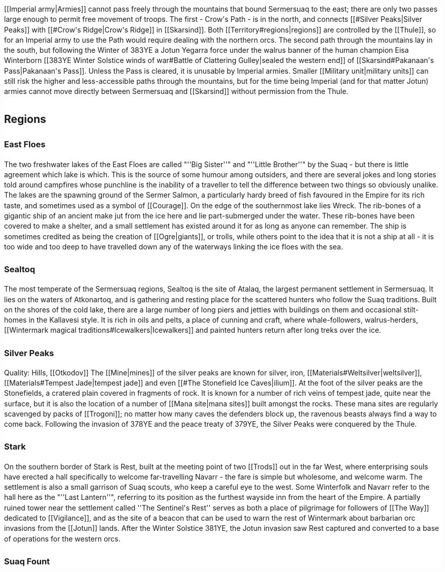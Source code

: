 [[Imperial army|Armies]] cannot pass freely through the mountains that bound Sermersuaq to the east; there are only two passes large enough to permit free movement of troops. The first - Crow's Path - is in the north, and connects [[#Silver Peaks|Silver Peaks]] with [[#Crow's Ridge|Crow's Ridge]] in [[Skarsind]]. Both [[Territory#regions|regions]] are controlled by the [[Thule]], so for an Imperial army to use the Path would require dealing with the northern orcs. The second path through the mountains lay in the south, but following the Winter of 383YE a Jotun Yegarra force under the walrus banner of the human champion Eisa Winterborn [[383YE Winter Solstice winds of war#Battle of Clattering Gulley|sealed the western end]] of [[Skarsind#Pakanaan's Pass|Pakanaan's Pass]]. Unless the Pass is cleared, it is unusable by Imperial armies. Smaller [[Military unit|military units]] can still risk the higher and less-accessible paths through the mountains, but for the time being  Imperial (and for that matter Jotun) armies cannot move directly between Sermersuaq and [[Skarsind]] without permission from the Thule.
## Regions
### East Floes
The two freshwater lakes of the East Floes are called "''Big Sister''" and "''Little Brother''" by the Suaq - but there is little agreement which lake is which. This is the source of some humour among outsiders, and there are several jokes and long stories told around campfires whose punchline is the inability of a traveller to tell the difference between two things so obviously unalike. The lakes are the spawning ground of the Sermer Salmon, a particularly hardy breed of fish favoured in the Empire for its rich taste, and sometimes used as a symbol of [[Courage]]. 
On the edge of the southernmost lake lies Wreck. The rib-bones of a gigantic ship of an ancient make jut from the ice here and lie part-submerged under the water. These rib-bones have been covered to make a shelter, and a small settlement has existed around it for as long as anyone can remember. The ship is sometimes credited as being the creation of [[Ogre|giants]], or trolls, while others point to the idea that it is not a ship at all - it is too wide and too deep to have travelled down any of the waterways linking the ice floes with the sea.
### Sealtoq
The most temperate of the Sermersuaq regions, Sealtoq is the site of Atalaq, the largest permanent settlement in Sermersuaq. It lies on the waters of Atkonartoq, and is gathering and resting place for the scattered hunters who follow the Suaq traditions. Built on the shores of the cold lake, there are a large number of long piers and jetties with buildings on them and occasional stilt-homes in the Kallavesi style. It is rich in oils and pelts, a place of cunning and craft, where whale-followers, walrus-herders, [[Wintermark magical traditions#Icewalkers|Icewalkers]] and painted hunters return after long treks over the ice.
### Silver Peaks
Quality: Hills, [[Otkodov]]
The [[Mine|mines]] of the silver peaks are known for silver, iron, [[Materials#Weltsilver|weltsilver]], [[Materials#Tempest Jade|tempest jade]] and even [[#The Stonefield Ice Caves|ilium]]. At the foot of the silver peaks are the Stonefields, a cratered plain covered in fragments of rock. It is known for a number of rich veins of tempest jade, quite near the surface, but it is also the location of a number of [[Mana site|mana sites]] built amongst the rocks. These mana sites are regularly scavenged by packs of [[Trogoni]]; no matter how many caves the defenders block up, the ravenous beasts always find a way to come back. 
Following the invasion of 378YE and the peace treaty of 379YE, the Silver Peaks were conquered by the Thule.
### Stark
On the southern border of Stark is Rest, built at the meeting point of two [[Trods]] out in the far West, where enterprising souls have erected a hall specifically to welcome far-travelling Navarr - the fare is simple but wholesome, and welcome warm. The settlement is also a small garrison of Suaq scouts, who keep a careful eye to the west. Some Winterfolk and Navarr refer to the hall here as the "''Last Lantern''", referring to its position as the furthest wayside inn from the heart of the Empire. A partially ruined tower near the settlement called ''The Sentinel's Rest'' serves as both a place of pilgrimage for followers of [[The Way]] dedicated to [[Vigilance]], and as the site of a beacon that can be used to warn the rest of Wintermark about barbarian orc invasions from the [[Jotun]] lands.
After the Winter Solstice 381YE, the Jotun invasion saw Rest captured and converted to a base of operations for the western orcs.
### Suaq Fount